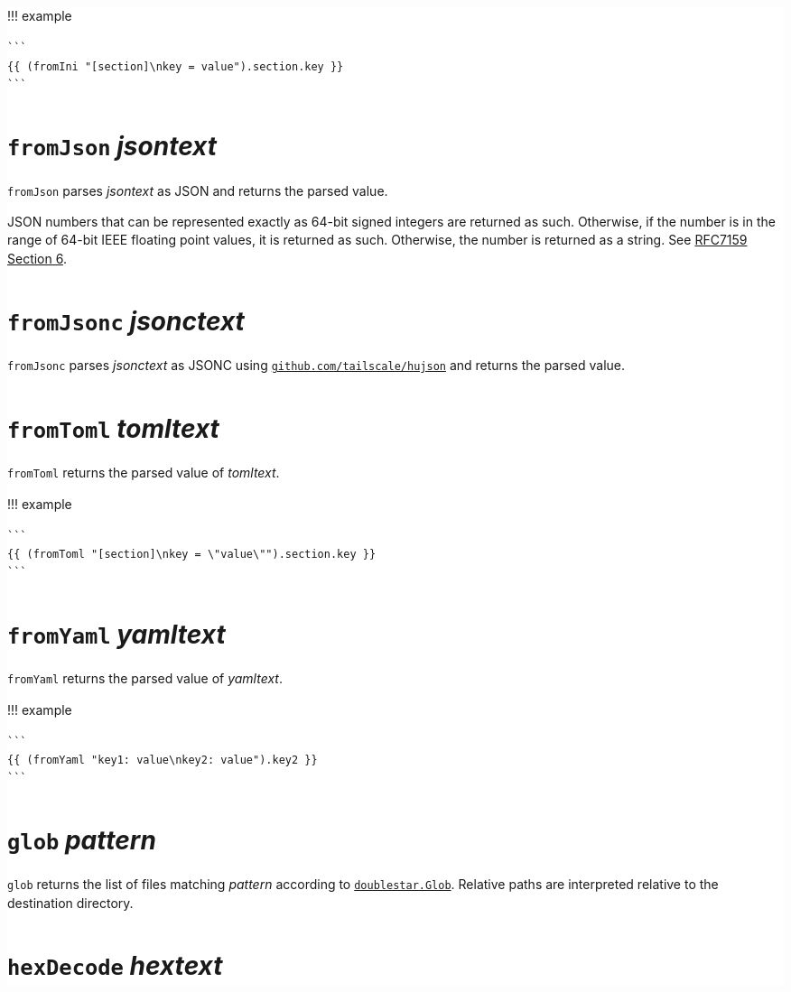 !!! example

    ```
    {{ (fromIni "[section]\nkey = value").section.key }}
    ```

# `fromJson` _jsontext_

`fromJson` parses _jsontext_ as JSON and returns the parsed value.

JSON numbers that can be represented exactly as 64-bit signed integers are
returned as such. Otherwise, if the number is in the range of 64-bit IEEE
floating point values, it is returned as such. Otherwise, the number is returned
as a string. See [RFC7159 Section 6][rfc7159s6].

[rfc7159S6]: https://www.rfc-editor.org/rfc/rfc7159#section-6

# `fromJsonc` _jsonctext_

`fromJsonc` parses _jsonctext_ as JSONC using
[`github.com/tailscale/hujson`][hujson] and returns the parsed value.

[hujson]: https://github.com/tailscale/hujson

# `fromToml` _tomltext_

`fromToml` returns the parsed value of _tomltext_.

!!! example

    ```
    {{ (fromToml "[section]\nkey = \"value\"").section.key }}
    ```

# `fromYaml` _yamltext_

`fromYaml` returns the parsed value of _yamltext_.

!!! example

    ```
    {{ (fromYaml "key1: value\nkey2: value").key2 }}
    ```

# `glob` _pattern_

`glob` returns the list of files matching _pattern_ according to
[`doublestar.Glob`][glob]. Relative paths are interpreted relative to the
destination directory.

[glob]: https://pkg.go.dev/github.com/bmatcuk/doublestar/v4#Glob

# `hexDecode` _hextext_


[go-template]: https://pkg.go.dev/text/template
[option]: https://pkg.go.dev/text/template?tab=doc#Template.Option
[constants]: https://pkg.go.dev/runtime?tab=doc#pkg-constants
[1p]: https://1password.com/
[op]: https://developer.1password.com/docs/cli
[automation]: /user-guide/password-managers/1password.md#secrets-automation
[1p]: https://1password.com/
[op]: https://support.1password.com/command-line-getting-started/
[automation]: /user-guide/password-managers/1password.md#secrets-automation
[1p]: https://1password.com/
[op]: https://support.1password.com/command-line-getting-started/
[automation]: /user-guide/password-managers/1password.md#secrets-automation
[1p]: https://1password.com/
[op]: https://developer.1password.com/docs/cli
[connect]: /user-guide/password-managers/1password.md#1password-connect
[accounts]: /user-guide/password-managers/1password.md#1password-service-accounts
[1p]: https://1password.com/
[op]: https://support.1password.com/command-line-getting-started/
[automation]: /user-guide/password-managers/1password.md#secrets-automation
[1p]: https://1password.com/
[op]: https://developer.1password.com/docs/cli
[automation]: /user-guide/password-managers/1password.md#secrets-automation
[awssm]: https://aws.amazon.com/secrets-manager/
[gsv]: https://docs.aws.amazon.com/secretsmanager/latest/apireference/API_GetSecretValue.html
[name]: https://docs.aws.amazon.com/secretsmanager/latest/userguide/troubleshoot.html#ARN_secretnamehyphen
[awssm]: https://aws.amazon.com/secrets-manager/
[gsv]: https://docs.aws.amazon.com/secretsmanager/latest/apireference/API_GetSecretValue.html
[name]: https://docs.aws.amazon.com/secretsmanager/latest/userguide/troubleshoot.html#ARN_secretnamehyphen
[awssm]: https://aws.amazon.com/secrets-manager/
[gsv]: https://docs.aws.amazon.com/secretsmanager/latest/apireference/API_GetSecretValue.html
[azkv]: https://learn.microsoft.com/en-us/azure/key-vault/general/
[bitwarden]: https://bitwarden.com
[cli]: https://bitwarden.com/help/cli
[bitwarden]: https://bitwarden.com/
[cli]: https://bitwarden.com/help/article/cli/
[bitwarden]: https://bitwarden.com/
[cli]: https://bitwarden.com/help/article/cli/
[bitwarden]: https://bitwarden.com
[cli]: https://bitwarden.com/help/cli
[bitwarden]: https://bitwarden.com
[secrets]: https://bitwarden.com/help/secrets-manager-cli/
[bitwarden]: https://bitwarden.com
[bw]: https://bitwarden.com/help/article/cli/
[bws]: https://bitwarden.com/help/secrets-manager-cli/
[rbw]: https://github.com/doy/rbw
[bitwarden]: https://bitwarden.com
[rbw]: https://github.com/doy/rbw
[bitwarden]: https://bitwarden.com
[rbw]: https://github.com/doy/rbw
[dashlane]: https://dashlane.com
[cli]: https://github.com/Dashlane/dashlane-cli
[dashlane]: https://dashlane.com
[cli]: https://github.com/Dashlane/dashlane-cli
[dashlane]: https://dashlane.com
[cli]: https://github.com/Dashlane/dashlane-cli
[doppler]: https://www.doppler.com
[doppler]: https://www.doppler.com
[doppler]: https://www.doppler.com
[ejson]: https://github.com/Shopify/ejson
[ejson]: https://github.com/Shopify/ejson
[ejson]: https://github.com/Shopify/ejson
[site-lookpath]: /reference/templates/functions/lookPath.md
[lookpath]: /reference/templates/functions/lookPath.md
[go-template]: https://pkg.go.dev/text/template
[sprig]: http://masterminds.github.io/sprig/
[jq]: https://jqlang.org
[gojq]: https://github.com/itchyny/gojq
[cases]: https://github.com/itchyny/gojq#difference-to-jq
[lstat]: https://pkg.go.dev/os#File.Lstat
[output]: /reference/templates/functions/output.md
[sprig]: http://masterminds.github.io/sprig/strings.html
[dict]: http://masterminds.github.io/sprig/dicts.html
[stat]: https://pkg.go.dev/os#File.Stat
[fmt]: https://pkg.go.dev/fmt#hdr-Printing
[timeout]: https://docs.github.com/en/authentication/troubleshooting-ssh/deleted-or-missing-ssh-keys
[bindings]: https://pkg.go.dev/github.com/google/go-github/v61/github#RepositoryRelease
[toString]: ../functions/toString.md
[bindings]: https://pkg.go.dev/github.com/google/go-github/v61/github#RepositoryRelease
[match]: https://pkg.go.dev/path#Match
[toString]: ../functions/toString.md
[bindings]: https://pkg.go.dev/github.com/google/go-github/v61/github#RepositoryTag
[endpoint]: https://docs.github.com/en/rest/repos/repos#list-repository-tags
[tags]: /reference/templates/github-functions/gitHubTags.md
[toString]: ../functions/toString.md
[bindings]: https://pkg.go.dev/github.com/google/go-github/v61/github#RepositoryRelease
[toString]: ../functions/toString.md
[bindings]: https://pkg.go.dev/github.com/google/go-github/v61/github#RepositoryRelease
[match]: https://pkg.go.dev/path#Match
[github-go]: https://pkg.go.dev/github.com/google/go-github/v61/github#RepositoryRelease
[jq]: /reference/templates/functions/jq.md
[toString]: ../functions/toString.md
[github-go]: https://pkg.go.dev/github.com/google/go-github/v61/github#RepositoryTag
[jq]: /reference/templates/functions/jq.md
[toString]: ../functions/toString.md
[limits]: https://docs.github.com/en/rest/overview/resources-in-the-rest-api#rate-limiting
[pat]: https://docs.github.com/en/github/authenticating-to-github/creating-a-personal-access-token
[gopass]: https://www.gopass.pw/
[gopass]: https://www.gopass.pw/
[gopass]: https://www.gopass.pw/
[secrets]: https://developer.hashicorp.com/hcp/docs/vault-secrets
[break]: /user-guide/password-managers/hcp-vault-secrets.md#hcp-broken
[secrets]: https://developer.hashicorp.com/hcp/docs/vault-secrets
[break]: /user-guide/password-managers/hcp-vault-secrets.md#hcp-broken
[secrets]: https://developer.hashicorp.com/hcp/docs/vault-secrets
[break]: /user-guide/password-managers/hcp-vault-secrets.md#hcp-broken
[pc]: /reference/templates/init-functions/promptChoice.md
[pm]: /reference/templates/init-functions/promptMultichoice.md
[keepassxc]: https://keepassxc.org/
[keeper]: https://www.keepersecurity.com/
[cli]: https://docs.keeper.io/secrets-manager/commander-cli
[keeper]: https://www.keepersecurity.com/
[cli]: https://docs.keeper.io/secrets-manager/commander-cli
[lastpass]: https://lastpass.com/
[cli]: https://lastpass.github.io/lastpass-cli/lpass.1.html
[lastpass]: https://lastpass.com/
[cli]: https://lastpass.github.io/lastpass-cli/lpass.1.html
[lastpass]: https://lastpass.com/
[cli]: https://lastpass.github.io/lastpass-cli/lpass.1.html
[pass]: https://www.passwordstore.org/
[passage]: https://github.com/FiloSottile/passage,
[pass]: https://www.passwordstore.org/
[pass]: https://www.passwordstore.org
[pass]: https://www.passwordstore.org/
[keepass]: https://keepass.info/
[cli]: https://github.com/Evidlo/passhole
[keepass]: https://keepass.info/
[passhole]: https://github.com/Evidlo/passhole
[vault]: https://www.vaultproject.io/
[cli]: https://www.vaultproject.io/docs/commands/